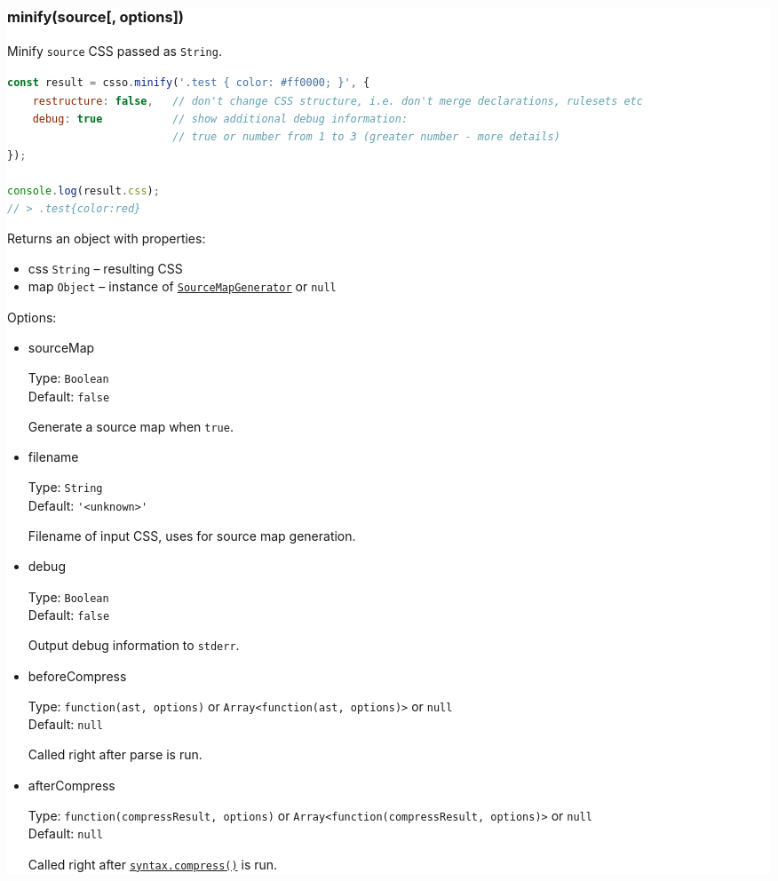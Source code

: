

### minify(source[, options])

Minify `source` CSS passed as `String`.

```js
const result = csso.minify('.test { color: #ff0000; }', {
    restructure: false,   // don't change CSS structure, i.e. don't merge declarations, rulesets etc
    debug: true           // show additional debug information:
                          // true or number from 1 to 3 (greater number - more details)
});

console.log(result.css);
// > .test{color:red}
```

Returns an object with properties:

- css `String` – resulting CSS
- map `Object` – instance of [`SourceMapGenerator`](https://github.com/mozilla/source-map#sourcemapgenerator) or `null`

Options:

- sourceMap

  Type: `Boolean`  
  Default: `false`

  Generate a source map when `true`.

- filename

  Type: `String`  
  Default: `'<unknown>'`

  Filename of input CSS, uses for source map generation.

- debug

  Type: `Boolean`  
  Default: `false`

  Output debug information to `stderr`.

- beforeCompress

  Type: `function(ast, options)` or `Array<function(ast, options)>` or `null`  
  Default: `null`

  Called right after parse is run.

- afterCompress

  Type: `function(compressResult, options)` or `Array<function(compressResult, options)>` or `null`  
  Default: `null`

  Called right after [`syntax.compress()`](#syntaxcompressast-options) is run.

